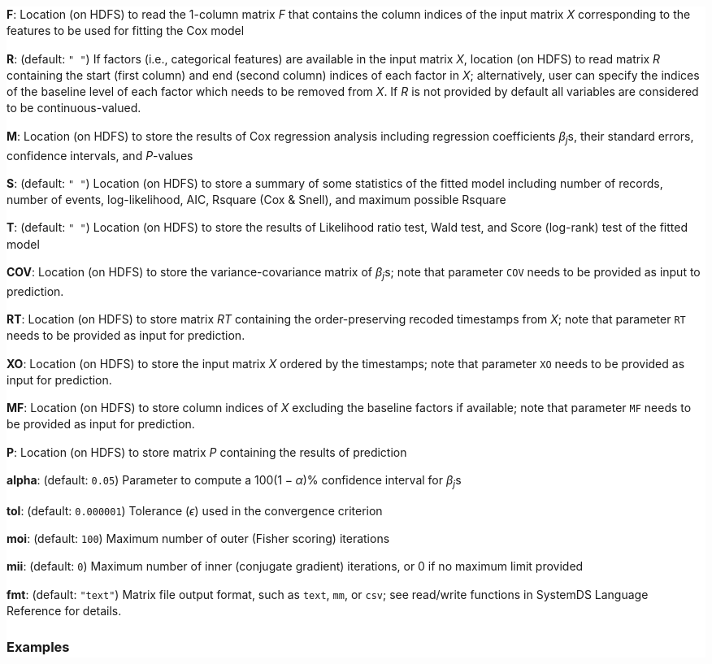 **F**: Location (on HDFS) to read the 1-column matrix $F$ that contains the
column indices of the input matrix $X$ corresponding to the features to
be used for fitting the Cox model

**R**: (default: `" "`) If factors (i.e., categorical features) are available in the
input matrix $X$, location (on HDFS) to read matrix $R$ containing the
start (first column) and end (second column) indices of each factor in
$X$; alternatively, user can specify the indices of the baseline level
of each factor which needs to be removed from $X$. If $R$ is not
provided by default all variables are considered to be
continuous-valued.

**M**: Location (on HDFS) to store the results of Cox regression analysis
including regression coefficients $\beta_j$s, their standard errors,
confidence intervals, and $P$-values

**S**: (default: `" "`) Location (on HDFS) to store a summary of some statistics of
the fitted model including number of records, number of events,
log-likelihood, AIC, Rsquare (Cox & Snell), and maximum possible Rsquare

**T**: (default: `" "`) Location (on HDFS) to store the results of Likelihood ratio
test, Wald test, and Score (log-rank) test of the fitted model

**COV**: Location (on HDFS) to store the variance-covariance matrix of
$\beta_j$s; note that parameter `COV` needs to be provided as
input to prediction.

**RT**: Location (on HDFS) to store matrix $RT$ containing the order-preserving
recoded timestamps from $X$; note that parameter `RT` needs
to be provided as input for prediction.

**XO**: Location (on HDFS) to store the input matrix $X$ ordered by the
timestamps; note that parameter `XO` needs to be provided as
input for prediction.

**MF**: Location (on HDFS) to store column indices of $X$ excluding the baseline
factors if available; note that parameter `MF` needs to be
provided as input for prediction.

**P**: Location (on HDFS) to store matrix $P$ containing the results of
prediction

**alpha**: (default: `0.05`) Parameter to compute a $100(1-\alpha)\%$ confidence interval
for $\beta_j$s

**tol**: (default: `0.000001`) Tolerance ($\epsilon$) used in the convergence criterion

**moi**: (default: `100`) Maximum number of outer (Fisher scoring) iterations

**mii**: (default: `0`) Maximum number of inner (conjugate gradient) iterations, or 0
if no maximum limit provided

**fmt**: (default: `"text"`) Matrix file output format, such as `text`,
`mm`, or `csv`; see read/write functions in
SystemDS Language Reference for details.


### Examples
